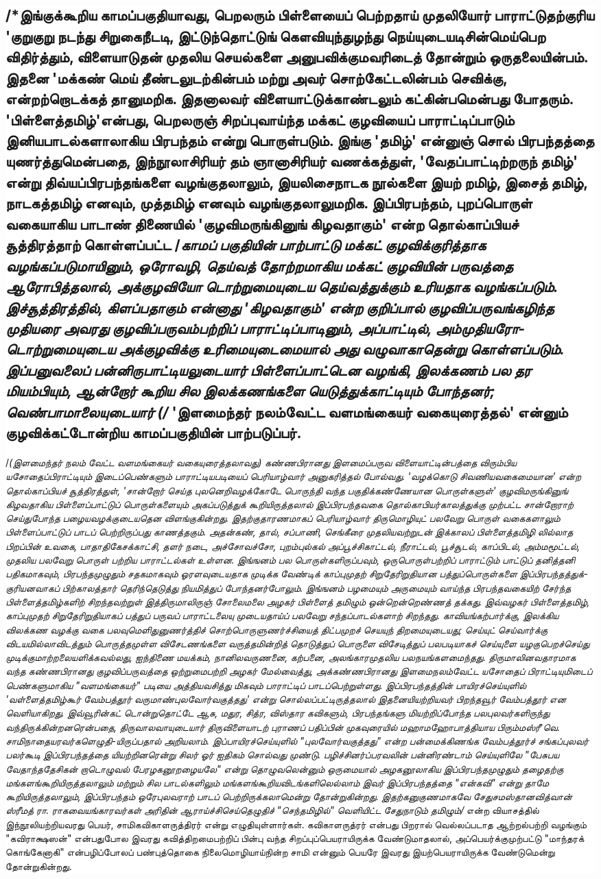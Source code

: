 /*இங்குக்கூறிய காமப்பகுதியாவது, பெறலரும் பிள்ளையைப் பெற்றதாய் முதலியோர் பாராட்டுதற்குரிய 'குறுகுறு நடந்து சிறுகைநீடடி, இட்டுந்தொட்டுங் கௌவியுந்துழந்து நெய்யுடையடிசின்மெய்பெற விதிர்த்தும், விளையாடுதன் முதலிய செயல்களை அனுபவிக்குமவரிடைத் தோன்றும் ஒருதலையின்பம். இதனை 'மக்கண் மெய் தீண்டலுடற்கின்பம் மற்று அவர் சொற்கேட்டலின்பம் செவிக்கு, என்றற்றொடக்கத் தானுமறிக. இதனாலவர் விளையாட்டுக்காண்டலும் கட்கின்பமென்பது போதரும்.
'பிள்ளைத்தமிழ்'என்பது, பெறலருஞ் சிறப்புவாய்ந்த மக்கட் குழவியைப் பாராட்டிப்பாடும் இனியபாடல்களாலாகிய பிரபந்தம் என்று பொருள்படும். இங்கு 'தமிழ்' என்னுஞ் சொல் பிரபந்தத்தை யுணர்த்துமென்பதை, இந்நூலாசிரியர் தம் ஞானாசிரியர் வணக்கத்துள், 'வேதப்பாட்டிற்றருந் தமிழ்' என்று திவ்யப்பிரபந்தங்களை வழங்குதலாலும், இயலிசைநாடக நூல்களை இயற் றமிழ், இசைத் தமிழ், நாடகத்தமிழ் எனவும், முத்தமிழ் எனவும் வழங்குதலாலுமறிக.
இப்பிரபந்தம், புறப்பொருள் வகையாகிய பாடாண் திணையில் 'குழவிமருங்கினுங் கிழவதாகும்' என்ற தொல்காப்பியச் சூத்திரத்தாற் கொள்ளப்பட்ட /*காமப் பகுதியின் பாற்பாட்டு மக்கட் குழவிக்குரித்தாக வழங்கப்படுமாயினும், ஒரோவழி, தெய்வத் தோற்றமாகிய மக்கட் குழவியின் பருவத்தை ஆரோபித்தலால், அக்குழவியோ டொற்றுமையுடைய தெய்வத்துக்கும் உரியதாக வழங்கப்படும். இச்சூத்திரத்தில், கிளப்பதாகும் என்னாது 'கிழவதாகும்' என்ற குறிப்பால் குழவிப்பருவங்கழிந்த முதியரை அவரது குழவிப்பருவம்பற்றிப் பாராட்டிப்பாடினும், அப்பாட்டில், அம்முதியரோ-டொற்றுமையுடைய அக்குழவிக்கு உரிமையுடைமையால் அது வழுவாகாதென்று கொள்ளப்படும்.
இப்பனுவலைப் பன்னிருபாட்டியலுடையார் பிள்ளைப்பாட்டென வழங்கி, இலக்கணம் பல தர மியம்பியும், ஆன்றோர் கூறிய சில இலக்கணங்களை யெடுத்துக்காட்டியும் போந்தனர்; வெண்பாமாலையுடையார் (/* 'இளமைந்தர் நலம்வேட்ட வளமங்கையர் வகையுரைத்தல்' என்னும் குழவிக்கட்டோன்றிய காமப்பகுதியின் பாற்படுப்பர்.
-----------
/*(இளமைந்தர் நலம் வேட்ட வளமங்கையர் வகையுரைத்தலாவது) கண்ணபிரானது இளமைப்பருவ விளையாட்டின்பத்தை விரும்பிய யசோதைப்பிராட்டியும் இடைப்பெண்களும் பாராட்டியபடியைப் பெரியாழ்வார் அனுகரித்தல் போல்வது.
'வழக்கொடு சிவணியவகைமையான' என்ற தொல்காப்பியச் சூத்திரத்துள், 'சான்றோர் செய்த புலனெறிவழக்கோடே பொருந்தி வந்த பகுதிக்கண்ணேயான பொருள்களுள்' குழவிமருங்கினுங் கிழவதாகிய பிள்ளைப்பாட்டுப் பொருள்களையும் அகப்படுத்துக் கூறியிருத்தலால் இப்பிரபந்தவகை தொல்காபியர்காலத்துக்கு முற்பட்ட சான்றோராற் செய்துபோந்த பழையவழக்குடையதென விளங்குகின்றது. இதற்குதாரணமாகப் பெரியாழ்வார் திருமொழியுட் பலவேறு பொருள் வகைகளாலும் பிள்ளைப்பாட்டுப் பாடப் பெற்றிருப்பது காணத்தகும். அதன்கண், தால், சப்பாணி, செங்கீரை முதலியவற்றுடன் இக்காலப் பிள்ளைத்தமிழி லில்லாத பிறப்பின் உவகை, பாதாதிகேசக்காட்சி, தளர் நடை, அச்சோவச்சோ, புறம்புல்கல் அப்பூச்சிகாட்டல், நீராட்டல், பூச்சூடல், காப்பிடல், அம்மமூட்டல், முதலிய பலவேறு பொருள் பற்றிய பாராட்டல்கள் உள்ளன.
இங்ஙனம் பல பொருள்களிருப்பவும், ஒருபொருள்பற்றிப் பாராட்டும் பாட்டுப் தனித்தனி பதிகமாகவும், பிரபந்தமுழுதும் சதகமாகவும் ஓரளவுடையதாக முடிக்க வேண்டிக் காப்புமுதற் சிறுதேரிறுதியான பத்துப்பொருள்களை இப்பிரபந்தத்துக்-குரியனவாகப் பிற்காலத்தார் தெரிந்தெடுத்து நியமித்துப் போந்தனர்போலும்.
இங்ஙனம் பழமையும் அருமையும் வாய்ந்த பிரபந்தவகையிற் சேர்ந்த பிள்ளைத்தமிழ்களிற் சிறந்தவற்றுள் இத்திருமாலிருஞ் சோலைமலை அழகர் பிள்ளைத் தமிழும் ஒன்றென்றெண்ணத் தக்கது.
இவ்வழகர் பிள்ளைத்தமிழ், காப்புமுதற் சிறுதேரிறுதியாகப் பத்துப் பருவப் பாராட்டலையு முடையதாய்ப் பலவேறு சந்தப்பாடல்களாற் சிறந்தது. காவியங்கற்பார்க்கு, இலக்கிய விலக்கண வழக்கு வகை பலவுமெளிதுனுணர்த்திச் சொற்பொருளுணர்ச்சியைத் திட்பமுறச் செயயுந் திறமையுடையது; செய்யுட் செய்வார்க்கு விடயமில்லாவிடத்தும் பொருத்தமுள்ள விசேடணங்களை வருத்தமின்றித் தொடுத்துப் பொருளை விசேடித்துப் பலபடியாகச் செய்யுளை யழகுபெறச்செய்து முடிக்குமாற்றலையளிக்கவல்லது, ஐந்திணை மயக்கம், நானிலவருணனை, கற்பனை, அலங்காரமுதலிய பலநயங்களமைந்தது. திருமாலினவதாரமாக வந்த கண்ணபிரானது குழவிப்பருவத்தை ஒற்றுமைபற்றி அழகர் மேல்வைத்து, அக்கண்ணபிரானது இளமைநலம்வேட்ட யசோதைப் பிராட்டியுமிடைப் பெண்களுமாகிய "வளமங்கையர்" படியை அத்தியவசித்து மிகவும் பாராட்டிப் பாடப்பெற்றுள்ளது.
இப்பிரபந்தத்தின் பாயிரச்செய்யுளில் 'வள்ளைத்தமிழ்கூர் வேம்பத்தூர் வருமாண்புலவோர்வகுத்தது' என்று சொல்லப்பட்டிருத்தலால் இதனையியற்றியவர் பிறந்தவூர் வேம்பத்தூர் என வெளியாகிறது. இவ்வூரின்கட் டொன்றுதொட்டே ஆசு, மதுர, சித்ர, விஸ்தார கவிகளும், பிரபந்தங்களு மியற்றிப்போந்த பலபுலவர்களிருந்து வந்திருக்கின்றனரென்பதை, திருவாலவாயுடையார் திருவிளையாடற் புராணப் பதிப்பின் முகவுரையில் மஹாமஹோபாத்தியாய பிரும்மஸ்ரீ வெ. சாமிநாதையரவர்களெழுதி-யிருப்பதால் அறியலாம். இப்பாயிரச்செய்யுளில் "புலவோர்வகுத்தது" என்ற பன்மைக்கிணங்க வேம்பத்தூர்ச் சங்கப்புலவர் பலர்கூடி இப்பிரபந்தத்தை யியற்றினரென்று சிலர் ஓர் ஐதிகம் சொல்வது முண்டு.
பழிச்சினர்ப்பரவலின் பன்னிரண்டாம் செய்யுளிலே "பேசுபய வேதாந்ததேசிகன் றாடொழுவல் பேரழகனூறழையலே" என்று தொழுவலென்னும் ஒருமையால் அழகனூலாகிய இப்பிரபந்தமுழுதும் தழைதற்கு மங்களங்கூறியிருத்தலாலும் மற்றும் சில பாடல்களிலும் மங்களங்கூறியவிடங்களிலெல்லாம் இவர் இப்பிரபந்தத்தை "என்கவி" என்று தாமே கூறியிருத்தலாலும், இப்பிரபந்தம் ஒரேபுலவராற் பாடப் பெற்றிருக்கலாமென்று தோன்றுகின்றது.
இதற்கனுகுணமாகவே சேதுசமஸ்தானவித்வான் ஸ்ரீமத் ரா. ராகவையங்காரவர்கள் அரிதின் ஆராய்ச்சிசெய்தெழுதிச் "செந்தமிழில்" வெளியிட்ட சேதுநாடும் தமிழும்/* என்ற வியாசத்தில் இந்நூலியற்றியவரது பெயர், சாமிகவிகாளருத்திரர் என்று எழுதியுள்ளார்கள். கவிகாளருத்ரர் என்பது பிறரால் வெல்லப்படாத ஆற்றல்பற்றி வழங்கும் "கவிராக்ஷஸன்" என்பதுபோல இவரது கவித்திறமைபற்றிப் பின்பு வந்த சிறப்புப்பெயராயிருக்க வேண்டுமாதலால், அப்பெயர்க்குமுற்பட்டு "மாந்தரக் கொங்கேனாகி" என்பழிப்போலப் பண்புத்தொகை நிலைமொழியாய்நின்ற சாமி என்னும் பெயரே இவரது இயற்பெயராயிருக்க வேண்டுமென்று தோன்றுகின்றது.